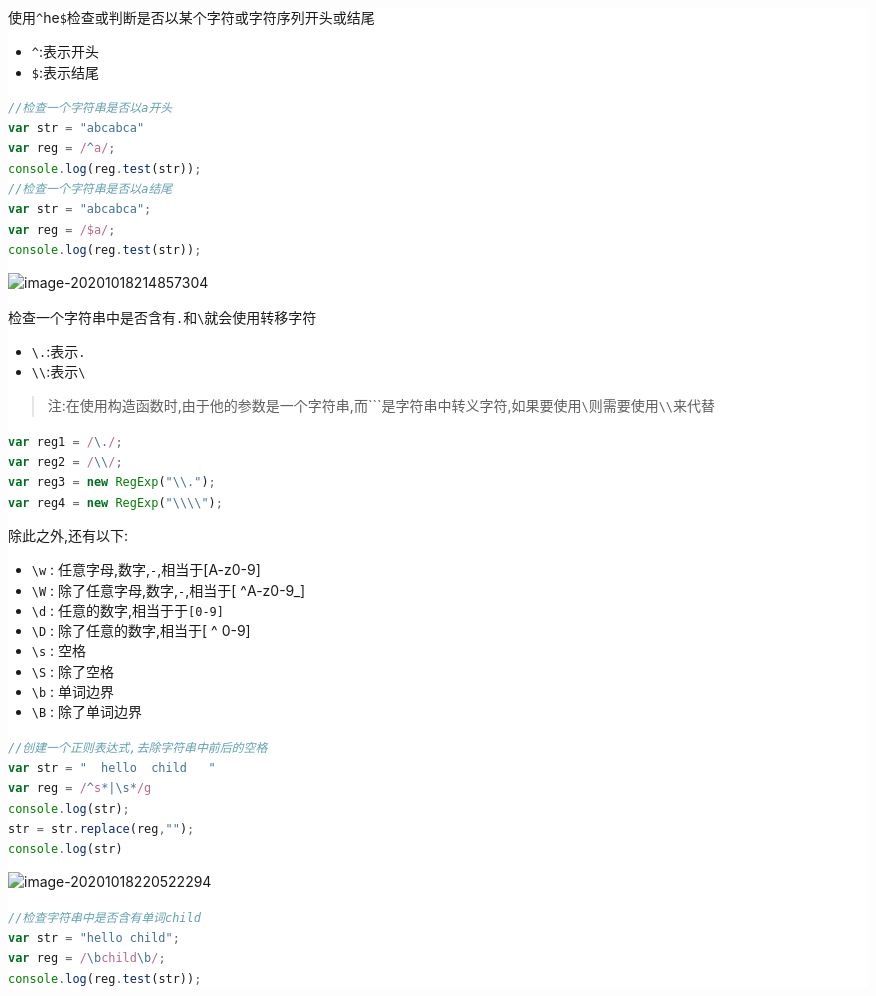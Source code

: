 使用`^`he`$`检查或判断是否以某个字符或字符序列开头或结尾

- `^`:表示开头
- `$`:表示结尾

```javascript
//检查一个字符串是否以a开头
var str = "abcabca"
var reg = /^a/;
console.log(reg.test(str));
//检查一个字符串是否以a结尾
var str = "abcabca";
var reg = /$a/;
console.log(reg.test(str));
```

![image-20201018214857304](https://typora--image1.oss-cn-beijing.aliyuncs.com/5c5989022efc8ce11868c4804fc8fc77.png)



检查一个字符串中是否含有`.`和`\`就会使用转移字符

- `\.`:表示`.`
- `\\`:表示`\`

> 注:在使用构造函数时,由于他的参数是一个字符串,而``\`是字符串中转义字符,如果要使用`\`则需要使用`\\`来代替

```javascript
var reg1 = /\./;
var reg2 = /\\/;
var reg3 = new RegExp("\\.");
var reg4 = new RegExp("\\\\");
```

除此之外,还有以下:

- `\w` : 任意字母,数字,`-`,相当于[A-z0-9]
- `\W` : 除了任意字母,数字,`-`,相当于[ ^A-z0-9_]
- `\d` : 任意的数字,相当于于`[0-9]`
- `\D` : 除了任意的数字,相当于[ ^ 0-9]
- `\s` : 空格
- `\S` : 除了空格
- `\b` : 单词边界
- `\B` : 除了单词边界 

```javascript
//创建一个正则表达式,去除字符串中前后的空格
var str = "  hello  child   "
var reg = /^s*|\s*/g
console.log(str);
str = str.replace(reg,"");
console.log(str)
```

![image-20201018220522294](https://typora--image1.oss-cn-beijing.aliyuncs.com/2a12f2a885901b15c8d1bf8cab4cf0d1.png)

```javascript
//检查字符串中是否含有单词child
var str = "hello child";
var reg = /\bchild\b/;
console.log(reg.test(str));
```
